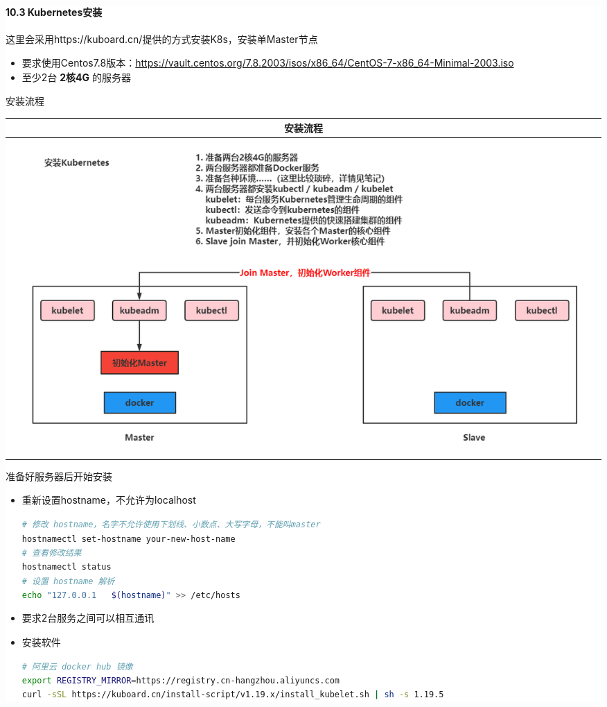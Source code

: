 
#### 10.3 Kubernetes安装

这里会采用https://kuboard.cn/提供的方式安装K8s，安装单Master节点

- 要求使用Centos7.8版本：https://vault.centos.org/7.8.2003/isos/x86_64/CentOS-7-x86_64-Minimal-2003.iso
- 至少2台 **2核4G** 的服务器

安装流程

|                   安装流程                   |
| :--------------------------------------: |
| ![image-20211210190653687](Pictures/image-20211210190653687.png) |

准备好服务器后开始安装

- 重新设置hostname，不允许为localhost

  ```sh
  # 修改 hostname，名字不允许使用下划线、小数点、大写字母，不能叫master
  hostnamectl set-hostname your-new-host-name
  # 查看修改结果
  hostnamectl status
  # 设置 hostname 解析
  echo "127.0.0.1   $(hostname)" >> /etc/hosts
  ```

- 要求2台服务之间可以相互通讯

- 安装软件

  ```sh
  # 阿里云 docker hub 镜像
  export REGISTRY_MIRROR=https://registry.cn-hangzhou.aliyuncs.com
  curl -sSL https://kuboard.cn/install-script/v1.19.x/install_kubelet.sh | sh -s 1.19.5
  ```
